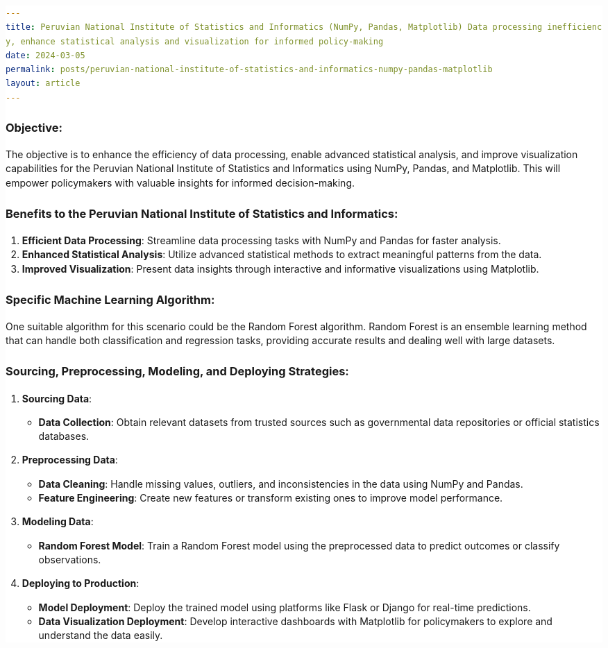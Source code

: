 ```yaml
---
title: Peruvian National Institute of Statistics and Informatics (NumPy, Pandas, Matplotlib) Data processing inefficiency, enhance statistical analysis and visualization for informed policy-making
date: 2024-03-05
permalink: posts/peruvian-national-institute-of-statistics-and-informatics-numpy-pandas-matplotlib
layout: article
---
```


### Objective:
The objective is to enhance the efficiency of data processing, enable advanced statistical analysis, and improve visualization capabilities for the Peruvian National Institute of Statistics and Informatics using NumPy, Pandas, and Matplotlib. This will empower policymakers with valuable insights for informed decision-making.

### Benefits to the Peruvian National Institute of Statistics and Informatics:
1. **Efficient Data Processing**: Streamline data processing tasks with NumPy and Pandas for faster analysis.
2. **Enhanced Statistical Analysis**: Utilize advanced statistical methods to extract meaningful patterns from the data.
3. **Improved Visualization**: Present data insights through interactive and informative visualizations using Matplotlib.

### Specific Machine Learning Algorithm:
One suitable algorithm for this scenario could be the Random Forest algorithm. Random Forest is an ensemble learning method that can handle both classification and regression tasks, providing accurate results and dealing well with large datasets.

### Sourcing, Preprocessing, Modeling, and Deploying Strategies:
1. **Sourcing Data**:
   - **Data Collection**: Obtain relevant datasets from trusted sources such as governmental data repositories or official statistics databases.
   
2. **Preprocessing Data**:
   - **Data Cleaning**: Handle missing values, outliers, and inconsistencies in the data using NumPy and Pandas.
   - **Feature Engineering**: Create new features or transform existing ones to improve model performance.
   
3. **Modeling Data**:
   - **Random Forest Model**: Train a Random Forest model using the preprocessed data to predict outcomes or classify observations.
   
4. **Deploying to Production**:
   - **Model Deployment**: Deploy the trained model using platforms like Flask or Django for real-time predictions.
   - **Data Visualization Deployment**: Develop interactive dashboards with Matplotlib for policymakers to explore and understand the data easily.
